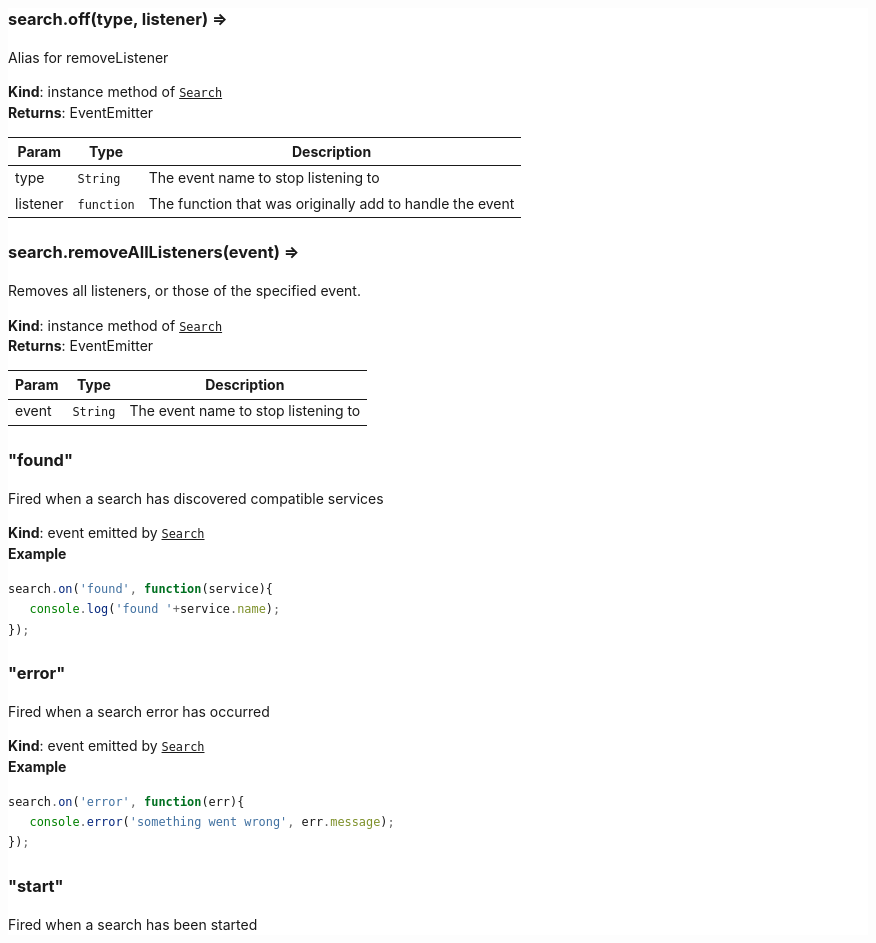 <a name="EventEmitter+off"></a>

### search.off(type, listener) ⇒
Alias for removeListener

**Kind**: instance method of <code>[Search](#Search)</code>  
**Returns**: EventEmitter  

| Param | Type | Description |
| --- | --- | --- |
| type | <code>String</code> | The event name to stop listening to |
| listener | <code>function</code> | The function that was originally add to handle the event |

<a name="EventEmitter+removeAllListeners"></a>

### search.removeAllListeners(event) ⇒
Removes all listeners, or those of the specified event.

**Kind**: instance method of <code>[Search](#Search)</code>  
**Returns**: EventEmitter  

| Param | Type | Description |
| --- | --- | --- |
| event | <code>String</code> | The event name to stop listening to |

<a name="Search+event_found"></a>

### "found"
Fired when a search has discovered compatible services

**Kind**: event emitted by <code>[Search](#Search)</code>  
**Example**  
```js
search.on('found', function(service){
   console.log('found '+service.name);
});
```
<a name="Search+event_error"></a>

### "error"
Fired when a search error has occurred

**Kind**: event emitted by <code>[Search](#Search)</code>  
**Example**  
```js
search.on('error', function(err){
   console.error('something went wrong', err.message);
});
```
<a name="Search+event_start"></a>

### "start"
Fired when a search has been started
